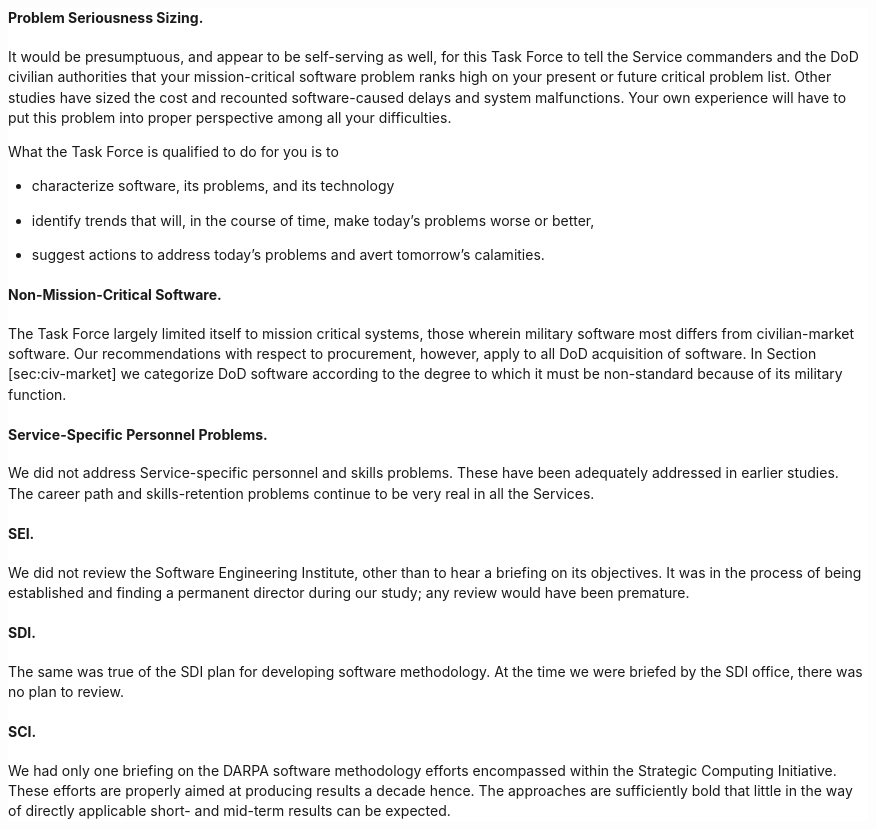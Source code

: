 #### Problem Seriousness Sizing.

It would be presumptuous, and appear to be self-serving as well, for
this Task Force to tell the Service commanders and the DoD civilian
authorities that your mission-critical software problem ranks high on
your present or future critical problem list. Other studies have sized
the cost and recounted software-caused delays and system malfunctions.
Your own experience will have to put this problem into proper
perspective among all your difficulties.

What the Task Force is qualified to do for you is to

-   characterize software, its problems, and its technology

-   identify trends that will, in the course of time, make today’s
    problems worse or better,

-   suggest actions to address today’s problems and avert tomorrow’s
    calamities.

#### Non-Mission-Critical Software.

The Task Force largely limited itself to mission critical systems, those
wherein military software most differs from civilian-market software.
Our recommendations with respect to procurement, however, apply to all
DoD acquisition of software. In Section \[sec:civ-market\] we categorize
DoD software according to the degree to which it must be non-standard
because of its military function.

#### Service-Specific Personnel Problems.

We did not address Service-specific personnel and skills problems. These
have been adequately addressed in earlier studies. The career path and
skills-retention problems continue to be very real in all the Services.

#### SEI.

We did not review the Software Engineering Institute, other than to hear
a briefing on its objectives. It was in the process of being established
and finding a permanent director during our study; any review would have
been premature.

#### SDI.

The same was true of the SDI plan for developing software methodology.
At the time we were briefed by the SDI office, there was no plan to
review.

#### SCI.

We had only one briefing on the DARPA software methodology efforts
encompassed within the Strategic Computing Initiative. These efforts are
properly aimed at producing results a decade hence. The approaches are
sufficiently bold that little in the way of directly applicable short-
and mid-term results can be expected.
